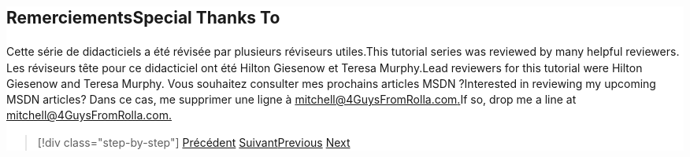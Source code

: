 ## <a name="special-thanks-to"></a><span data-ttu-id="e4104-173">Remerciements</span><span class="sxs-lookup"><span data-stu-id="e4104-173">Special Thanks To</span></span>

<span data-ttu-id="e4104-174">Cette série de didacticiels a été révisée par plusieurs réviseurs utiles.</span><span class="sxs-lookup"><span data-stu-id="e4104-174">This tutorial series was reviewed by many helpful reviewers.</span></span> <span data-ttu-id="e4104-175">Les réviseurs tête pour ce didacticiel ont été Hilton Giesenow et Teresa Murphy.</span><span class="sxs-lookup"><span data-stu-id="e4104-175">Lead reviewers for this tutorial were Hilton Giesenow and Teresa Murphy.</span></span> <span data-ttu-id="e4104-176">Vous souhaitez consulter mes prochains articles MSDN ?</span><span class="sxs-lookup"><span data-stu-id="e4104-176">Interested in reviewing my upcoming MSDN articles?</span></span> <span data-ttu-id="e4104-177">Dans ce cas, me supprimer une ligne à [ mitchell@4GuysFromRolla.com.](mailto:mitchell@4GuysFromRolla.com)</span><span class="sxs-lookup"><span data-stu-id="e4104-177">If so, drop me a line at [mitchell@4GuysFromRolla.com.](mailto:mitchell@4GuysFromRolla.com)</span></span>

>[!div class="step-by-step"]
<span data-ttu-id="e4104-178">[Précédent](batch-updating-vb.md)
[Suivant](batch-inserting-vb.md)</span><span class="sxs-lookup"><span data-stu-id="e4104-178">[Previous](batch-updating-vb.md)
[Next](batch-inserting-vb.md)</span></span>
